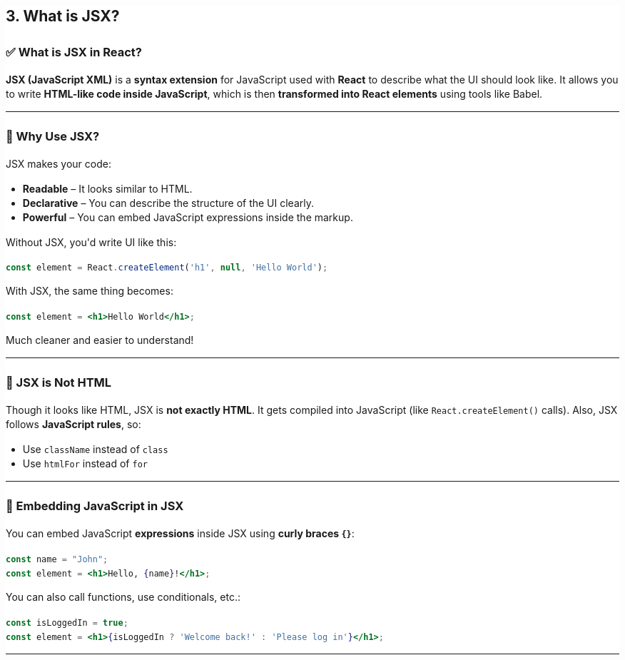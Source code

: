 ## 3. What is JSX?

### ✅ What is JSX in React?

**JSX (JavaScript XML)** is a **syntax extension** for JavaScript used with **React** to describe what the UI should look like. It allows you to write **HTML-like code inside JavaScript**, which is then **transformed into React elements** using tools like Babel.

---

### 🔹 Why Use JSX?

JSX makes your code:

* **Readable** – It looks similar to HTML.
* **Declarative** – You can describe the structure of the UI clearly.
* **Powerful** – You can embed JavaScript expressions inside the markup.

Without JSX, you'd write UI like this:

```js
const element = React.createElement('h1', null, 'Hello World');
```

With JSX, the same thing becomes:

```jsx
const element = <h1>Hello World</h1>;
```

Much cleaner and easier to understand!

---

### 🔹 JSX is Not HTML

Though it looks like HTML, JSX is **not exactly HTML**. It gets compiled into JavaScript (like `React.createElement()` calls). Also, JSX follows **JavaScript rules**, so:

* Use `className` instead of `class`
* Use `htmlFor` instead of `for`

---

### 🔹 Embedding JavaScript in JSX

You can embed JavaScript **expressions** inside JSX using **curly braces `{}`**:

```jsx
const name = "John";
const element = <h1>Hello, {name}!</h1>;
```

You can also call functions, use conditionals, etc.:

```jsx
const isLoggedIn = true;
const element = <h1>{isLoggedIn ? 'Welcome back!' : 'Please log in'}</h1>;
```

---